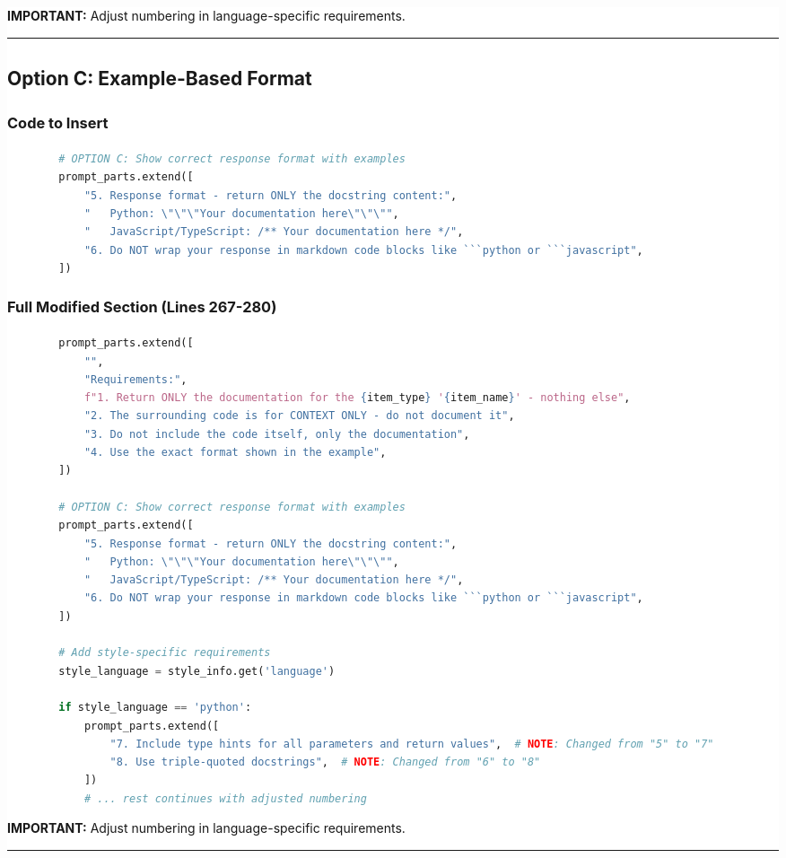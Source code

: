 **IMPORTANT:** Adjust numbering in language-specific requirements.

---

## Option C: Example-Based Format

### Code to Insert

```python
        # OPTION C: Show correct response format with examples
        prompt_parts.extend([
            "5. Response format - return ONLY the docstring content:",
            "   Python: \"\"\"Your documentation here\"\"\"",
            "   JavaScript/TypeScript: /** Your documentation here */",
            "6. Do NOT wrap your response in markdown code blocks like ```python or ```javascript",
        ])
```

### Full Modified Section (Lines 267-280)

```python
        prompt_parts.extend([
            "",
            "Requirements:",
            f"1. Return ONLY the documentation for the {item_type} '{item_name}' - nothing else",
            "2. The surrounding code is for CONTEXT ONLY - do not document it",
            "3. Do not include the code itself, only the documentation",
            "4. Use the exact format shown in the example",
        ])

        # OPTION C: Show correct response format with examples
        prompt_parts.extend([
            "5. Response format - return ONLY the docstring content:",
            "   Python: \"\"\"Your documentation here\"\"\"",
            "   JavaScript/TypeScript: /** Your documentation here */",
            "6. Do NOT wrap your response in markdown code blocks like ```python or ```javascript",
        ])

        # Add style-specific requirements
        style_language = style_info.get('language')

        if style_language == 'python':
            prompt_parts.extend([
                "7. Include type hints for all parameters and return values",  # NOTE: Changed from "5" to "7"
                "8. Use triple-quoted docstrings",  # NOTE: Changed from "6" to "8"
            ])
            # ... rest continues with adjusted numbering
```

**IMPORTANT:** Adjust numbering in language-specific requirements.

---
